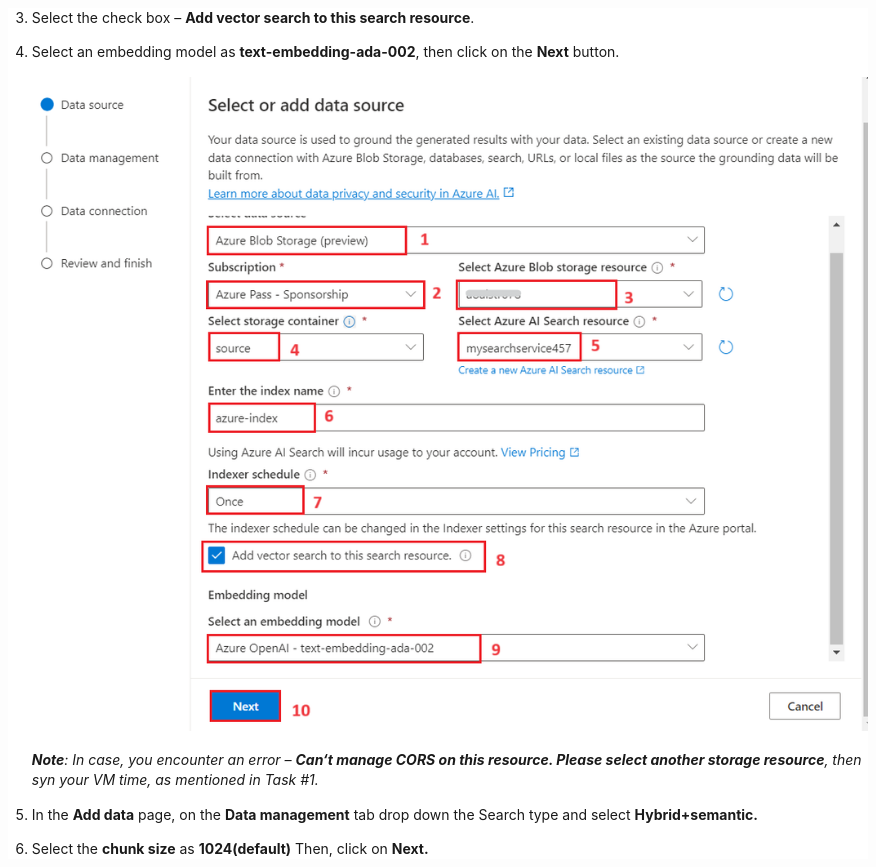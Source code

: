 3.  Select the check box – **Add vector search to this search
    resource**.

4.  Select an embedding model as **text-embedding-ada-002**, then click
    on the **Next** button.

      ![](./media/image82.png)
      
      ***Note**: In case, you encounter an error – **Can‘t manage CORS on this
      resource. Please select another storage resource**, then syn your VM
      time, as mentioned in Task \#1.*

5.  In the **Add data** page, on the **Data management** tab drop down
    the Search type and select **Hybrid+semantic.**

6.  Select the **chunk size** as **1024(default)** Then, click on
    **Next.**
